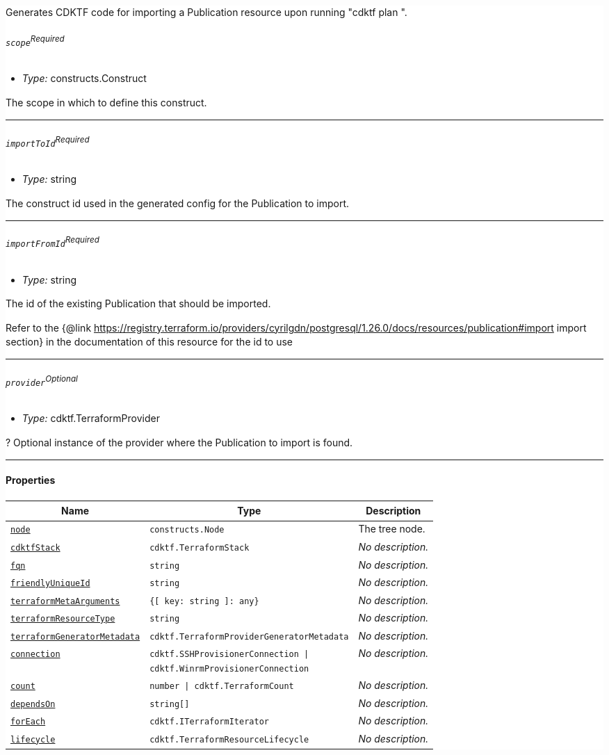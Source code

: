 Generates CDKTF code for importing a Publication resource upon running "cdktf plan <stack-name>".

###### `scope`<sup>Required</sup> <a name="scope" id="@cdktf/provider-postgresql.publication.Publication.generateConfigForImport.parameter.scope"></a>

- *Type:* constructs.Construct

The scope in which to define this construct.

---

###### `importToId`<sup>Required</sup> <a name="importToId" id="@cdktf/provider-postgresql.publication.Publication.generateConfigForImport.parameter.importToId"></a>

- *Type:* string

The construct id used in the generated config for the Publication to import.

---

###### `importFromId`<sup>Required</sup> <a name="importFromId" id="@cdktf/provider-postgresql.publication.Publication.generateConfigForImport.parameter.importFromId"></a>

- *Type:* string

The id of the existing Publication that should be imported.

Refer to the {@link https://registry.terraform.io/providers/cyrilgdn/postgresql/1.26.0/docs/resources/publication#import import section} in the documentation of this resource for the id to use

---

###### `provider`<sup>Optional</sup> <a name="provider" id="@cdktf/provider-postgresql.publication.Publication.generateConfigForImport.parameter.provider"></a>

- *Type:* cdktf.TerraformProvider

? Optional instance of the provider where the Publication to import is found.

---

#### Properties <a name="Properties" id="Properties"></a>

| **Name** | **Type** | **Description** |
| --- | --- | --- |
| <code><a href="#@cdktf/provider-postgresql.publication.Publication.property.node">node</a></code> | <code>constructs.Node</code> | The tree node. |
| <code><a href="#@cdktf/provider-postgresql.publication.Publication.property.cdktfStack">cdktfStack</a></code> | <code>cdktf.TerraformStack</code> | *No description.* |
| <code><a href="#@cdktf/provider-postgresql.publication.Publication.property.fqn">fqn</a></code> | <code>string</code> | *No description.* |
| <code><a href="#@cdktf/provider-postgresql.publication.Publication.property.friendlyUniqueId">friendlyUniqueId</a></code> | <code>string</code> | *No description.* |
| <code><a href="#@cdktf/provider-postgresql.publication.Publication.property.terraformMetaArguments">terraformMetaArguments</a></code> | <code>{[ key: string ]: any}</code> | *No description.* |
| <code><a href="#@cdktf/provider-postgresql.publication.Publication.property.terraformResourceType">terraformResourceType</a></code> | <code>string</code> | *No description.* |
| <code><a href="#@cdktf/provider-postgresql.publication.Publication.property.terraformGeneratorMetadata">terraformGeneratorMetadata</a></code> | <code>cdktf.TerraformProviderGeneratorMetadata</code> | *No description.* |
| <code><a href="#@cdktf/provider-postgresql.publication.Publication.property.connection">connection</a></code> | <code>cdktf.SSHProvisionerConnection \| cdktf.WinrmProvisionerConnection</code> | *No description.* |
| <code><a href="#@cdktf/provider-postgresql.publication.Publication.property.count">count</a></code> | <code>number \| cdktf.TerraformCount</code> | *No description.* |
| <code><a href="#@cdktf/provider-postgresql.publication.Publication.property.dependsOn">dependsOn</a></code> | <code>string[]</code> | *No description.* |
| <code><a href="#@cdktf/provider-postgresql.publication.Publication.property.forEach">forEach</a></code> | <code>cdktf.ITerraformIterator</code> | *No description.* |
| <code><a href="#@cdktf/provider-postgresql.publication.Publication.property.lifecycle">lifecycle</a></code> | <code>cdktf.TerraformResourceLifecycle</code> | *No description.* |